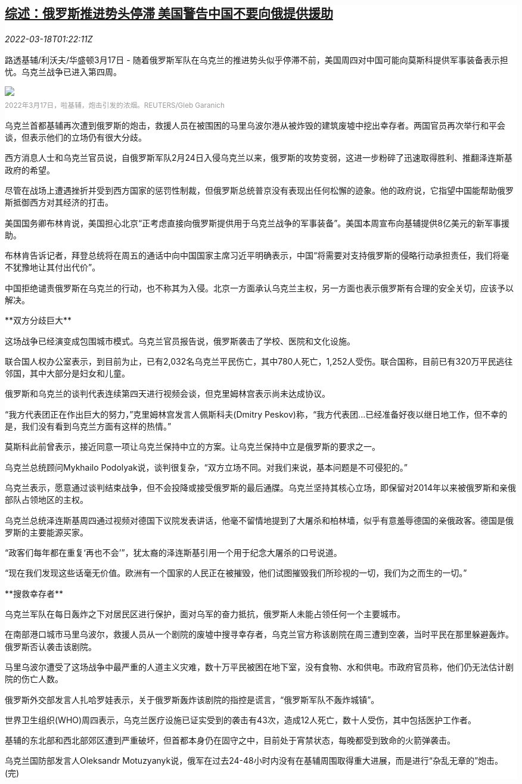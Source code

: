 
[综述：俄罗斯推进势头停滞 美国警告中国不要向俄提供援助](https://cn.reuters.com/article/russian-advance-stall-us-warning-0318-idCNKCS2LF02T)
------

<div><i>2022-03-18T01:22:11Z</i></div><p>路透基辅/利沃夫/华盛顿3月17日 - 随着俄罗斯军队在乌克兰的推进势头似乎停滞不前，美国周四对中国可能向莫斯科提供军事装备表示担忧。乌克兰战争已进入第四周。</p><img src="https://static.reuters.com/resources/r/?m=02&d=20220318&t=2&i=1594645368&r=LYNXNPEI2H014" width="100%"><div><small style="color: #999;">2022年3月17日，啦基辅，炮击引发的浓烟。REUTERS/Gleb Garanich</small></div><p>乌克兰首都基辅再次遭到俄罗斯的炮击，救援人员在被围困的马里乌波尔港从被炸毁的建筑废墟中挖出幸存者。两国官员再次举行和平会谈，但表示他们的立场仍有很大分歧。</p><p>西方消息人士和乌克兰官员说，自俄罗斯军队2月24日入侵乌克兰以来，俄罗斯的攻势变弱，这进一步粉碎了迅速取得胜利、推翻泽连斯基政府的希望。</p><p>尽管在战场上遭遇挫折并受到西方国家的惩罚性制裁，但俄罗斯总统普京没有表现出任何松懈的迹象。他的政府说，它指望中国能帮助俄罗斯抵御西方对其经济的打击。</p><p>美国国务卿布林肯说，美国担心北京“正考虑直接向俄罗斯提供用于乌克兰战争的军事装备”。美国本周宣布向基辅提供8亿美元的新军事援助。</p><p>布林肯告诉记者，拜登总统将在周五的通话中向中国国家主席习近平明确表示，中国“将需要对支持俄罗斯的侵略行动承担责任，我们将毫不犹豫地让其付出代价”。</p><p>中国拒绝谴责俄罗斯在乌克兰的行动，也不称其为入侵。北京一方面承认乌克兰主权，另一方面也表示俄罗斯有合理的安全关切，应该予以解决。</p><p>**双方分歧巨大**</p><p>这场战争已经演变成包围城市模式。乌克兰官员报告说，俄罗斯袭击了学校、医院和文化设施。</p><p>联合国人权办公室表示，到目前为止，已有2,032名乌克兰平民伤亡，其中780人死亡，1,252人受伤。联合国称，目前已有320万平民逃往邻国，其中大部分是妇女和儿童。</p><p>俄罗斯和乌克兰的谈判代表连续第四天进行视频会谈，但克里姆林宫表示尚未达成协议。</p><p>“我方代表团正在作出巨大的努力，”克里姆林宫发言人佩斯科夫(Dmitry Peskov)称，“我方代表团...已经准备好夜以继日地工作，但不幸的是，我们没有看到乌克兰方面有这样的热情。”</p><p>莫斯科此前曾表示，接近同意一项让乌克兰保持中立的方案。让乌克兰保持中立是俄罗斯的要求之一。</p><p>乌克兰总统顾问Mykhailo Podolyak说，谈判很复杂，“双方立场不同。对我们来说，基本问题是不可侵犯的。”</p><p>乌克兰表示，愿意通过谈判结束战争，但不会投降或接受俄罗斯的最后通牒。乌克兰坚持其核心立场，即保留对2014年以来被俄罗斯和亲俄部队占领地区的主权。</p><p>乌克兰总统泽连斯基周四通过视频对德国下议院发表讲话，他毫不留情地提到了大屠杀和柏林墙，似乎有意羞辱德国的亲俄政客。德国是俄罗斯的主要能源买家。</p><p>“政客们每年都在重复‘再也不会’”，犹太裔的泽连斯基引用一个用于纪念大屠杀的口号说道。</p><p>“现在我们发现这些话毫无价值。欧洲有一个国家的人民正在被摧毁，他们试图摧毁我们所珍视的一切，我们为之而生的一切。”</p><p>**搜救幸存者**</p><p>乌克兰军队在每日轰炸之下对居民区进行保护，面对乌军的奋力抵抗，俄罗斯人未能占领任何一个主要城市。</p><p>在南部港口城市马里乌波尔，救援人员从一个剧院的废墟中搜寻幸存者，乌克兰官方称该剧院在周三遭到空袭，当时平民在那里躲避轰炸。俄罗斯否认袭击该剧院。</p><p>马里乌波尔遭受了这场战争中最严重的人道主义灾难，数十万平民被困在地下室，没有食物、水和供电。市政府官员称，他们仍无法估计剧院的伤亡人数。</p><p>俄罗斯外交部发言人扎哈罗娃表示，关于俄罗斯轰炸该剧院的指控是谎言，“俄罗斯军队不轰炸城镇”。</p><p>世界卫生组织(WHO)周四表示，乌克兰医疗设施已证实受到的袭击有43次，造成12人死亡，数十人受伤，其中包括医护工作者。</p><p>基辅的东北部和西北部郊区遭到严重破坏，但首都本身仍在固守之中，目前处于宵禁状态，每晚都受到致命的火箭弹袭击。</p><p>乌克兰国防部发言人Oleksandr Motuzyanyk说，俄军在过去24-48小时内没有在基辅周围取得重大进展，而是进行“杂乱无章的”炮击。(完)</p>
